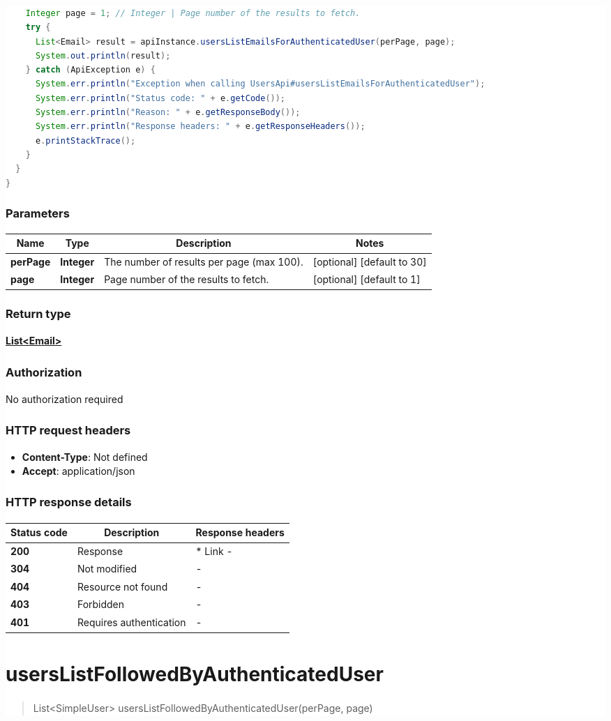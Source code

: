 ```java
    Integer page = 1; // Integer | Page number of the results to fetch.
    try {
      List<Email> result = apiInstance.usersListEmailsForAuthenticatedUser(perPage, page);
      System.out.println(result);
    } catch (ApiException e) {
      System.err.println("Exception when calling UsersApi#usersListEmailsForAuthenticatedUser");
      System.err.println("Status code: " + e.getCode());
      System.err.println("Reason: " + e.getResponseBody());
      System.err.println("Response headers: " + e.getResponseHeaders());
      e.printStackTrace();
    }
  }
}
```

### Parameters

| Name | Type | Description  | Notes |
|------------- | ------------- | ------------- | -------------|
| **perPage** | **Integer**| The number of results per page (max 100). | [optional] [default to 30] |
| **page** | **Integer**| Page number of the results to fetch. | [optional] [default to 1] |

### Return type

[**List&lt;Email&gt;**](Email.md)

### Authorization

No authorization required

### HTTP request headers

 - **Content-Type**: Not defined
 - **Accept**: application/json

### HTTP response details
| Status code | Description | Response headers |
|-------------|-------------|------------------|
| **200** | Response |  * Link -  <br>  |
| **304** | Not modified |  -  |
| **404** | Resource not found |  -  |
| **403** | Forbidden |  -  |
| **401** | Requires authentication |  -  |

<a name="usersListFollowedByAuthenticatedUser"></a>
# **usersListFollowedByAuthenticatedUser**
> List&lt;SimpleUser&gt; usersListFollowedByAuthenticatedUser(perPage, page)
